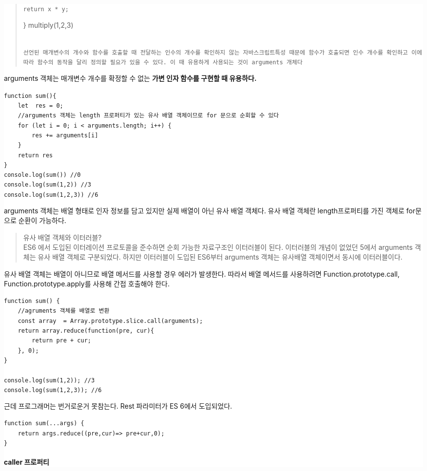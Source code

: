 >     return x * y; 
> }
> multiply(1,2,3)
> ```
> 
> 선언된 매개변수의 개수와 함수를 호출할 때 전달하는 인수의 개수를 확인하지 않는 자바스크립트특성 때문에 함수가 호출되면 인수 개수를 확인하고 이에 따라 함수의 동작을 달리 정의할 필요가 있을 수 있다. 이 때 유용하게 사용되는 것이 arguments 개체다

arguments 객체는 매개변수 개수를 확정할 수 없는 **가변 인자 함수를 구현할 때 유용하다.**

```
function sum(){
    let  res = 0;
    //arguments 객체는 length 프로퍼티가 있는 유사 배열 객체이므로 for 문으로 순회할 수 있다
    for (let i = 0; i < arguments.length; i++) {
        res += arguments[i]
    }
    return res
}
console.log(sum()) //0
console.log(sum(1,2)) //3
console.log(sum(1,2,3)) //6
```

arguments 객체는 배열 형태로 인자 정보를 담고 있지만 실제 배열이 아닌 유사 배열 객체다. 유사 배열 객체란 length프로퍼티를 가진 객체로 for문으로 순환이 가능하다.

> 유사 배열 객체와 이터러블?  
> ES6 에서 도입된 이터레이션 프로토콜을 준수하면 순회 가능한 자료구조인 이터러블이 된다. 이터러블의 개념이 없었던 5에서 arguments 객체는 유사 배열 객체로 구분되었다. 하지만 이터러블이 도입된 ES6부터 arguments 객체는 유사배열 객체이면서 동시에 이터러블이다.

유사 배열 객체는 배열이 아니므로 배열 메서드를 사용할 경우 에러가 발생한다. 따라서 배열 메서드를 사용하려면 Function.prototype.call, Function.prototype.apply를 사용해 간접 호출해야 한다.

```
function sum() {
    //agruments 객체를 배열로 변환 
    const array  = Array.prototype.slice.call(arguments);
    return array.reduce(function(pre, cur){
        return pre + cur;
    }, 0);
}

console.log(sum(1,2)); //3
console.log(sum(1,2,3)); //6
```

근데 프로그래머는 번거로운거 못참는다. Rest 파라미터가 ES 6에서 도입되었다.

```
function sum(...args) {
    return args.reduce((pre,cur)=> pre+cur,0);
}
```

#### **caller 프로퍼티** 
